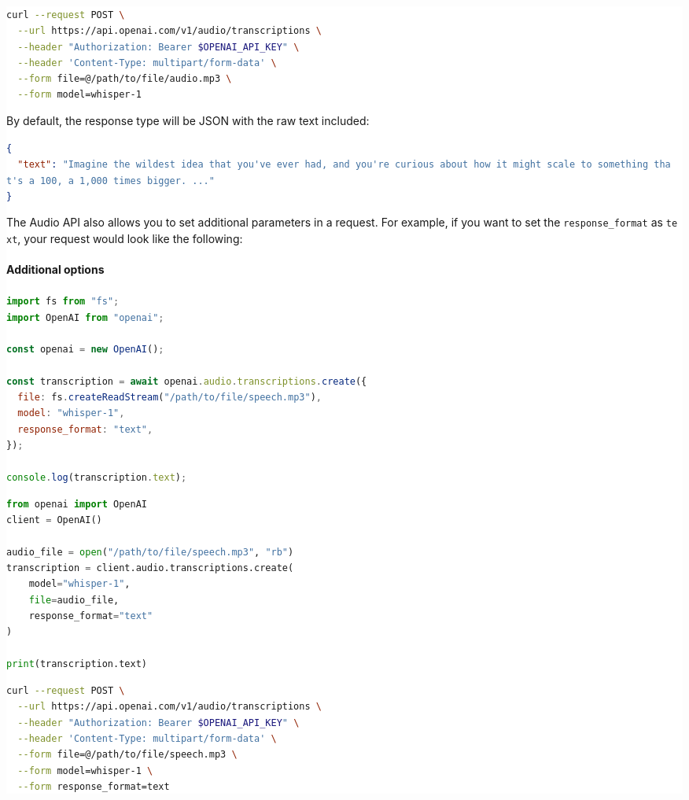```bash
curl --request POST \
  --url https://api.openai.com/v1/audio/transcriptions \
  --header "Authorization: Bearer $OPENAI_API_KEY" \
  --header 'Content-Type: multipart/form-data' \
  --form file=@/path/to/file/audio.mp3 \
  --form model=whisper-1
```

By default, the response type will be JSON with the raw text included:

```json
{
  "text": "Imagine the wildest idea that you've ever had, and you're curious about how it might scale to something that's a 100, a 1,000 times bigger. ..."
}
```

The Audio API also allows you to set additional parameters in a request. For example, if you want to set the `response_format` as `text`, your request would look like the following:

#### Additional options

```js
import fs from "fs";
import OpenAI from "openai";

const openai = new OpenAI();

const transcription = await openai.audio.transcriptions.create({
  file: fs.createReadStream("/path/to/file/speech.mp3"),
  model: "whisper-1",
  response_format: "text",
});

console.log(transcription.text);
```

```python
from openai import OpenAI
client = OpenAI()

audio_file = open("/path/to/file/speech.mp3", "rb")
transcription = client.audio.transcriptions.create(
    model="whisper-1", 
    file=audio_file, 
    response_format="text"
)

print(transcription.text)
```

```bash
curl --request POST \
  --url https://api.openai.com/v1/audio/transcriptions \
  --header "Authorization: Bearer $OPENAI_API_KEY" \
  --header 'Content-Type: multipart/form-data' \
  --form file=@/path/to/file/speech.mp3 \
  --form model=whisper-1 \
  --form response_format=text
```
